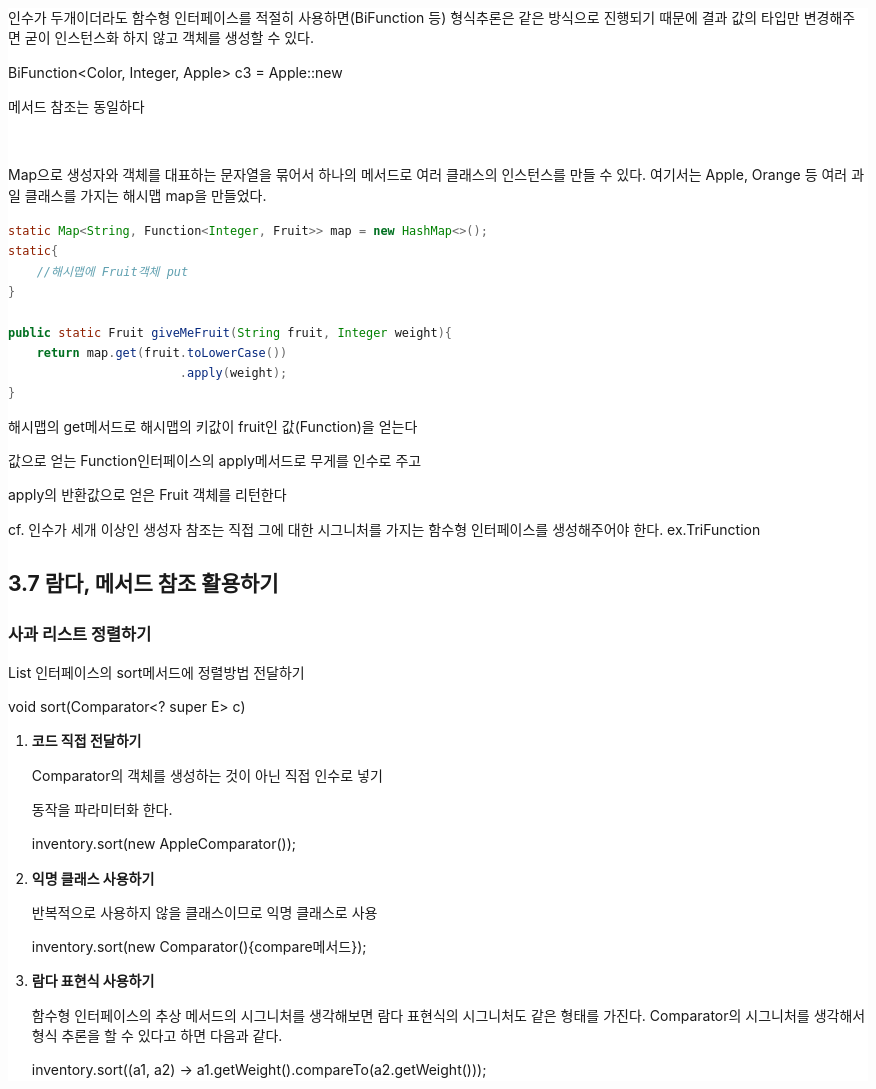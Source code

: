 인수가 두개이더라도 함수형 인터페이스를 적절히 사용하면(BiFunction 등) 형식추론은 같은 방식으로 진행되기 때문에 결과 값의 타입만 변경해주면 굳이 인스턴스화 하지 않고 객체를 생성할 수 있다.

BiFunction<Color, Integer, Apple> c3 = Apple::new

메서드 참조는 동일하다

<br>

Map으로 생성자와 객체를 대표하는 문자열을 묶어서 하나의 메서드로 여러 클래스의 인스턴스를 만들 수 있다. 여기서는 Apple, Orange 등 여러 과일 클래스를 가지는 해시맵 map을 만들었다.

```java
static Map<String, Function<Integer, Fruit>> map = new HashMap<>();
static{
	//해시맵에 Fruit객체 put
}

public static Fruit giveMeFruit(String fruit, Integer weight){
	return map.get(fruit.toLowerCase())
						.apply(weight);												
}
```

해시맵의 get메서드로 해시맵의 키값이 fruit인 값(Function)을 얻는다

값으로 얻는 Function인터페이스의 apply메서드로 무게를 인수로 주고

apply의 반환값으로 얻은 Fruit 객체를 리턴한다

cf. 인수가 세개 이상인 생성자 참조는 직접 그에 대한 시그니처를 가지는 함수형 인터페이스를 생성해주어야 한다. ex.TriFunction

## 3.7 람다, 메서드 참조 활용하기

### 사과 리스트 정렬하기

List 인터페이스의 sort메서드에 정렬방법 전달하기

void sort(Comparator<? super E> c)

1. **코드 직접 전달하기**
    
    Comparator의 객체를 생성하는 것이 아닌 직접 인수로 넣기
    
    동작을 파라미터화 한다.
    
    inventory.sort(new AppleComparator());
    
2. **익명 클래스 사용하기**
    
    반복적으로 사용하지 않을 클래스이므로  익명 클래스로 사용
    
    inventory.sort(new Comparator<Apple>(){compare메서드});
    
3. **람다 표현식 사용하기**
    
    함수형 인터페이스의 추상 메서드의 시그니처를 생각해보면 람다 표현식의 시그니처도 같은 형태를 가진다. Comparator의 시그니처를 생각해서 형식 추론을 할 수 있다고 하면 다음과 같다.
    
    inventory.sort((a1, a2) → a1.getWeight().compareTo(a2.getWeight()));
    